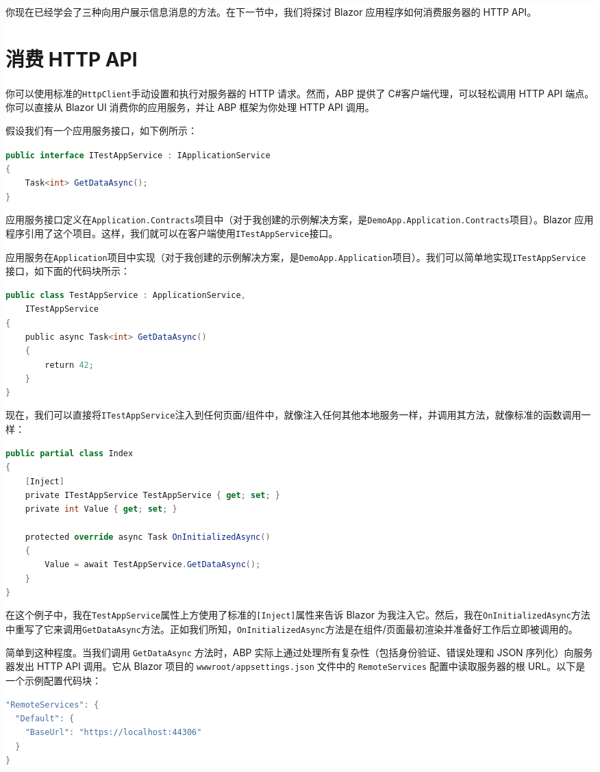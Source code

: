 你现在已经学会了三种向用户展示信息消息的方法。在下一节中，我们将探讨 Blazor 应用程序如何消费服务器的 HTTP API。

# 消费 HTTP API

你可以使用标准的`HttpClient`手动设置和执行对服务器的 HTTP 请求。然而，ABP 提供了 C#客户端代理，可以轻松调用 HTTP API 端点。你可以直接从 Blazor UI 消费你的应用服务，并让 ABP 框架为你处理 HTTP API 调用。

假设我们有一个应用服务接口，如下例所示：

```cs
public interface ITestAppService : IApplicationService
{
    Task<int> GetDataAsync();
}
```

应用服务接口定义在`Application.Contracts`项目中（对于我创建的示例解决方案，是`DemoApp.Application.Contracts`项目）。Blazor 应用程序引用了这个项目。这样，我们就可以在客户端使用`ITestAppService`接口。

应用服务在`Application`项目中实现（对于我创建的示例解决方案，是`DemoApp.Application`项目）。我们可以简单地实现`ITestAppService`接口，如下面的代码块所示：

```cs
public class TestAppService : ApplicationService,
    ITestAppService
{
    public async Task<int> GetDataAsync()
    {
        return 42;
    }
}
```

现在，我们可以直接将`ITestAppService`注入到任何页面/组件中，就像注入任何其他本地服务一样，并调用其方法，就像标准的函数调用一样：

```cs
public partial class Index
{
    [Inject]
    private ITestAppService TestAppService { get; set; }
    private int Value { get; set; }

    protected override async Task OnInitializedAsync()
    {
        Value = await TestAppService.GetDataAsync();
    }
}
```

在这个例子中，我在`TestAppService`属性上方使用了标准的`[Inject]`属性来告诉 Blazor 为我注入它。然后，我在`OnInitializedAsync`方法中重写了它来调用`GetDataAsync`方法。正如我们所知，`OnInitializedAsync`方法是在组件/页面最初渲染并准备好工作后立即被调用的。

简单到这种程度。当我们调用 `GetDataAsync` 方法时，ABP 实际上通过处理所有复杂性（包括身份验证、错误处理和 JSON 序列化）向服务器发出 HTTP API 调用。它从 Blazor 项目的 `wwwroot/appsettings.json` 文件中的 `RemoteServices` 配置中读取服务器的根 URL。以下是一个示例配置代码块：

```cs
"RemoteServices": {
  "Default": {
    "BaseUrl": "https://localhost:44306"
  }
}
```
